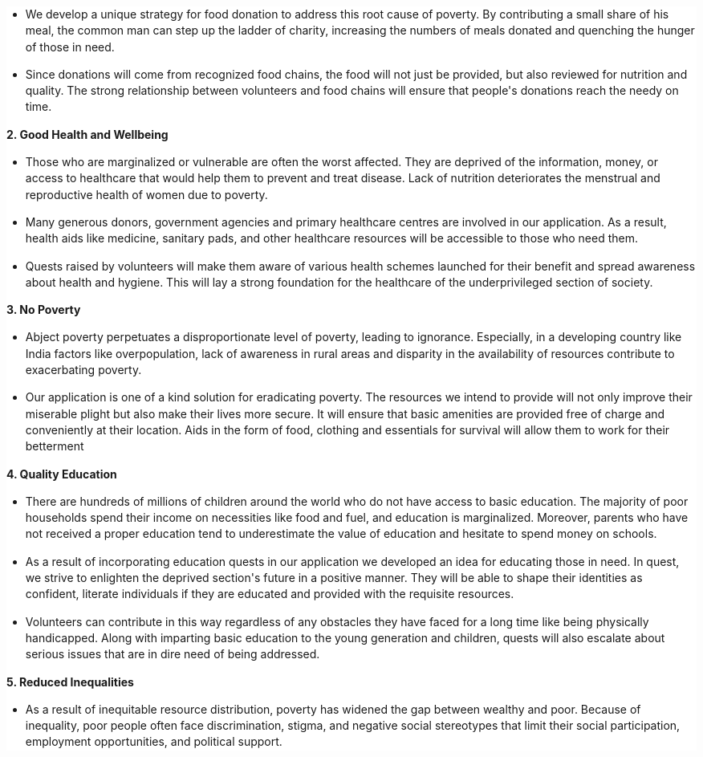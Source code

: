 * We develop a unique strategy for food donation to address this root cause of poverty. By contributing a small share of his meal, the common man can step up the ladder of charity, increasing the numbers of meals donated and quenching the hunger of those in need.</br>

* Since donations will come from recognized food chains, the food will not just be provided, but also reviewed for nutrition and quality. The strong relationship between volunteers and food chains will ensure that people's donations reach the needy on time.</br>



<b> 2. Good Health and Wellbeing </b>

* Those who are marginalized or vulnerable are often the worst affected. They are deprived of the information, money, or access to healthcare that would help them to prevent and treat disease. Lack of nutrition deteriorates the menstrual and reproductive health of women due to poverty.

* Many generous donors, government agencies and primary healthcare centres are involved in our application. As a result, health aids like medicine, sanitary pads, and other healthcare resources will be accessible to those who need them. 

* Quests raised by volunteers will make them aware of various health schemes launched for their benefit and spread awareness about health and hygiene. This will lay a strong foundation for the healthcare of the underprivileged section of society.



<b> 3. No Poverty </b>

* Abject poverty perpetuates a disproportionate level of poverty, leading to ignorance. Especially, in a developing country like India factors like overpopulation, lack of awareness in rural areas and disparity in the availability of resources contribute to exacerbating poverty.

* Our application is one of a kind solution for eradicating poverty. The resources we intend to provide will not only improve their miserable plight but also make their lives more secure. It will ensure that basic amenities are provided free of charge and conveniently at their location. Aids in the form of food, clothing and essentials for survival will allow them to work for their betterment


<b> 4. Quality Education </b>

* There are hundreds of millions of children around the world who do not have access to basic education. The majority of poor households spend their income on necessities like food and fuel, and education is marginalized. Moreover, parents who have not received a proper education tend to underestimate the value of education and hesitate to spend money on schools.

* As a result of incorporating education quests in our application we developed an idea for educating those in need. In quest, we strive to enlighten the deprived section's future in a positive manner. They will be able to shape their identities as confident, literate individuals if they are educated and provided with the requisite resources. 

* Volunteers can contribute in this way regardless of any obstacles they have faced for a long time like being physically handicapped. Along with imparting basic education to the young generation and children, quests will also escalate about serious issues that are in dire need of being addressed. 



<b> 5. Reduced Inequalities </b>

* As a result of inequitable resource distribution, poverty has widened the gap between wealthy and poor. Because of inequality, poor people often face discrimination, stigma, and negative social stereotypes that limit their social participation, employment opportunities, and political support.
